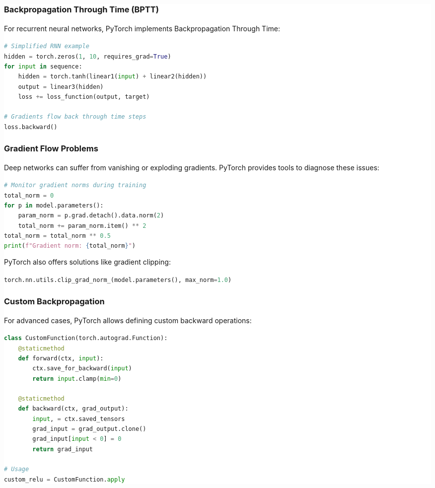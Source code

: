 ### Backpropagation Through Time (BPTT)

For recurrent neural networks, PyTorch implements Backpropagation Through Time:

```python
# Simplified RNN example
hidden = torch.zeros(1, 10, requires_grad=True)
for input in sequence:
    hidden = torch.tanh(linear1(input) + linear2(hidden))
    output = linear3(hidden)
    loss += loss_function(output, target)

# Gradients flow back through time steps
loss.backward()
```

### Gradient Flow Problems

Deep networks can suffer from vanishing or exploding gradients. PyTorch provides tools to diagnose these issues:

```python
# Monitor gradient norms during training
total_norm = 0
for p in model.parameters():
    param_norm = p.grad.detach().data.norm(2)
    total_norm += param_norm.item() ** 2
total_norm = total_norm ** 0.5
print(f"Gradient norm: {total_norm}")
```

PyTorch also offers solutions like gradient clipping:

```python
torch.nn.utils.clip_grad_norm_(model.parameters(), max_norm=1.0)
```

### Custom Backpropagation

For advanced cases, PyTorch allows defining custom backward operations:

```python
class CustomFunction(torch.autograd.Function):
    @staticmethod
    def forward(ctx, input):
        ctx.save_for_backward(input)
        return input.clamp(min=0)
        
    @staticmethod
    def backward(ctx, grad_output):
        input, = ctx.saved_tensors
        grad_input = grad_output.clone()
        grad_input[input < 0] = 0
        return grad_input
        
# Usage
custom_relu = CustomFunction.apply
```
